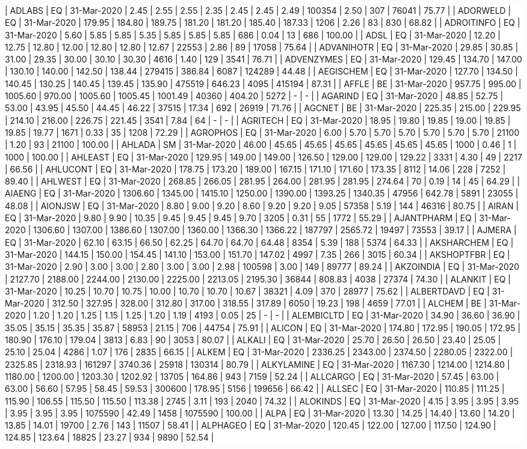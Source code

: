 | ADLABS | EQ | 31-Mar-2020 | 2.45 | 2.55 | 2.55 | 2.35 | 2.45 | 2.45 | 2.49 | 100354 | 2.50 | 307 | 76041 | 75.77 |
| ADORWELD | EQ | 31-Mar-2020 | 179.95 | 184.80 | 189.75 | 181.20 | 181.20 | 185.40 | 187.33 | 1206 | 2.26 | 83 | 830 | 68.82 |
| ADROITINFO | EQ | 31-Mar-2020 | 5.60 | 5.85 | 5.85 | 5.35 | 5.85 | 5.85 | 5.85 | 686 | 0.04 | 13 | 686 | 100.00 |
| ADSL | EQ | 31-Mar-2020 | 12.20 | 12.75 | 12.80 | 12.00 | 12.80 | 12.80 | 12.67 | 22553 | 2.86 | 89 | 17058 | 75.64 |
| ADVANIHOTR | EQ | 31-Mar-2020 | 29.85 | 30.85 | 31.00 | 29.35 | 30.00 | 30.10 | 30.30 | 4616 | 1.40 | 129 | 3541 | 76.71 |
| ADVENZYMES | EQ | 31-Mar-2020 | 129.45 | 134.70 | 147.00 | 130.10 | 140.00 | 142.50 | 138.44 | 279415 | 386.84 | 6087 | 124289 | 44.48 |
| AEGISCHEM | EQ | 31-Mar-2020 | 127.70 | 134.50 | 140.45 | 130.25 | 140.45 | 139.45 | 135.90 | 475519 | 646.23 | 4095 | 415194 | 87.31 |
| AFFLE | BE | 31-Mar-2020 | 957.75 | 995.00 | 1005.60 | 970.00 | 1005.60 | 1005.45 | 1001.49 | 40360 | 404.20 | 5272 | - | - |
| AGARIND | EQ | 31-Mar-2020 | 48.85 | 52.75 | 53.00 | 43.95 | 45.50 | 44.45 | 46.22 | 37515 | 17.34 | 692 | 26919 | 71.76 |
| AGCNET | BE | 31-Mar-2020 | 225.35 | 215.00 | 229.95 | 214.10 | 216.00 | 226.75 | 221.45 | 3541 | 7.84 | 64 | - | - |
| AGRITECH | EQ | 31-Mar-2020 | 18.95 | 19.80 | 19.85 | 19.00 | 19.85 | 19.85 | 19.77 | 1671 | 0.33 | 35 | 1208 | 72.29 |
| AGROPHOS | EQ | 31-Mar-2020 | 6.00 | 5.70 | 5.70 | 5.70 | 5.70 | 5.70 | 5.70 | 21100 | 1.20 | 93 | 21100 | 100.00 |
| AHLADA | SM | 31-Mar-2020 | 46.00 | 45.65 | 45.65 | 45.65 | 45.65 | 45.65 | 45.65 | 1000 | 0.46 | 1 | 1000 | 100.00 |
| AHLEAST | EQ | 31-Mar-2020 | 129.95 | 149.00 | 149.00 | 126.50 | 129.00 | 129.00 | 129.22 | 3331 | 4.30 | 49 | 2217 | 66.56 |
| AHLUCONT | EQ | 31-Mar-2020 | 178.75 | 173.20 | 189.00 | 167.15 | 171.10 | 171.60 | 173.35 | 8112 | 14.06 | 228 | 7252 | 89.40 |
| AHLWEST | EQ | 31-Mar-2020 | 268.85 | 266.05 | 281.95 | 264.00 | 281.95 | 281.95 | 274.64 | 70 | 0.19 | 14 | 45 | 64.29 |
| AIAENG | EQ | 31-Mar-2020 | 1306.60 | 1345.00 | 1415.10 | 1250.00 | 1390.00 | 1393.25 | 1340.35 | 47956 | 642.78 | 5891 | 23055 | 48.08 |
| AIONJSW | EQ | 31-Mar-2020 | 8.80 | 9.00 | 9.20 | 8.60 | 9.20 | 9.20 | 9.05 | 57358 | 5.19 | 144 | 46316 | 80.75 |
| AIRAN | EQ | 31-Mar-2020 | 9.80 | 9.90 | 10.35 | 9.45 | 9.45 | 9.45 | 9.70 | 3205 | 0.31 | 55 | 1772 | 55.29 |
| AJANTPHARM | EQ | 31-Mar-2020 | 1306.60 | 1307.00 | 1386.60 | 1307.00 | 1360.00 | 1366.30 | 1366.22 | 187797 | 2565.72 | 19497 | 73553 | 39.17 |
| AJMERA | EQ | 31-Mar-2020 | 62.10 | 63.15 | 66.50 | 62.25 | 64.70 | 64.70 | 64.48 | 8354 | 5.39 | 188 | 5374 | 64.33 |
| AKSHARCHEM | EQ | 31-Mar-2020 | 144.15 | 150.00 | 154.45 | 141.10 | 153.00 | 151.70 | 147.02 | 4997 | 7.35 | 266 | 3015 | 60.34 |
| AKSHOPTFBR | EQ | 31-Mar-2020 | 2.90 | 3.00 | 3.00 | 2.80 | 3.00 | 3.00 | 2.98 | 100598 | 3.00 | 149 | 89777 | 89.24 |
| AKZOINDIA | EQ | 31-Mar-2020 | 2127.70 | 2188.00 | 2244.00 | 2130.00 | 2225.00 | 2213.05 | 2195.30 | 36844 | 808.83 | 4038 | 27374 | 74.30 |
| ALANKIT | EQ | 31-Mar-2020 | 10.25 | 10.70 | 10.75 | 10.00 | 10.70 | 10.70 | 10.67 | 38321 | 4.09 | 370 | 28977 | 75.62 |
| ALBERTDAVD | EQ | 31-Mar-2020 | 312.50 | 327.95 | 328.00 | 312.80 | 317.00 | 318.55 | 317.89 | 6050 | 19.23 | 198 | 4659 | 77.01 |
| ALCHEM | BE | 31-Mar-2020 | 1.20 | 1.20 | 1.25 | 1.15 | 1.25 | 1.20 | 1.19 | 4193 | 0.05 | 25 | - | - |
| ALEMBICLTD | EQ | 31-Mar-2020 | 34.90 | 36.60 | 36.90 | 35.05 | 35.15 | 35.35 | 35.87 | 58953 | 21.15 | 706 | 44754 | 75.91 |
| ALICON | EQ | 31-Mar-2020 | 174.80 | 172.95 | 190.05 | 172.95 | 180.90 | 176.10 | 179.04 | 3813 | 6.83 | 90 | 3053 | 80.07 |
| ALKALI | EQ | 31-Mar-2020 | 25.70 | 26.50 | 26.50 | 23.40 | 25.05 | 25.10 | 25.04 | 4286 | 1.07 | 176 | 2835 | 66.15 |
| ALKEM | EQ | 31-Mar-2020 | 2336.25 | 2343.00 | 2374.50 | 2280.05 | 2322.00 | 2325.85 | 2318.93 | 161297 | 3740.36 | 25918 | 130314 | 80.79 |
| ALKYLAMINE | EQ | 31-Mar-2020 | 1167.30 | 1214.00 | 1214.80 | 1180.00 | 1200.00 | 1203.30 | 1202.92 | 13705 | 164.86 | 943 | 7159 | 52.24 |
| ALLCARGO | EQ | 31-Mar-2020 | 57.45 | 63.00 | 63.00 | 56.60 | 57.95 | 58.45 | 59.53 | 300600 | 178.95 | 5156 | 199656 | 66.42 |
| ALLSEC | EQ | 31-Mar-2020 | 110.85 | 111.25 | 115.90 | 106.55 | 115.50 | 115.50 | 113.38 | 2745 | 3.11 | 193 | 2040 | 74.32 |
| ALOKINDS | EQ | 31-Mar-2020 | 4.15 | 3.95 | 3.95 | 3.95 | 3.95 | 3.95 | 3.95 | 1075590 | 42.49 | 1458 | 1075590 | 100.00 |
| ALPA | EQ | 31-Mar-2020 | 13.30 | 14.25 | 14.40 | 13.60 | 14.20 | 13.85 | 14.01 | 19700 | 2.76 | 143 | 11507 | 58.41 |
| ALPHAGEO | EQ | 31-Mar-2020 | 120.45 | 122.00 | 127.00 | 117.50 | 124.90 | 124.85 | 123.64 | 18825 | 23.27 | 934 | 9890 | 52.54 |